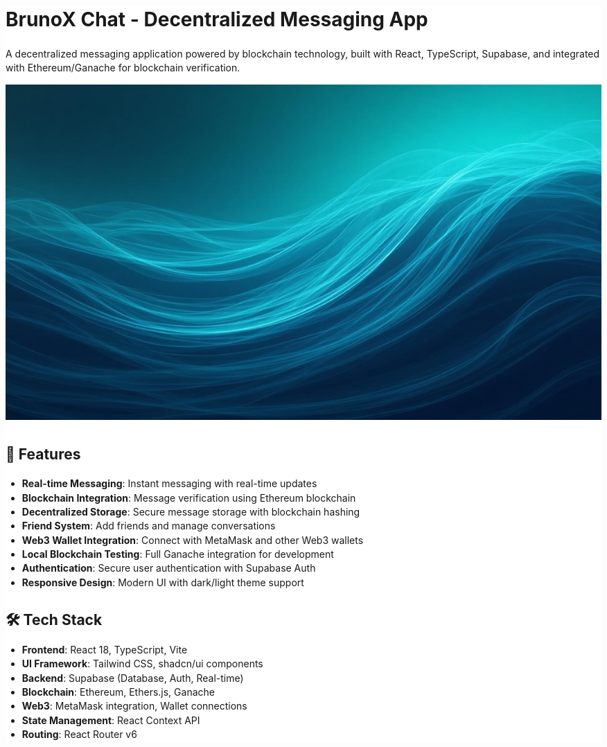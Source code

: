 # BrunoX Chat - Decentralized Messaging App

A decentralized messaging application powered by blockchain technology, built with React, TypeScript, Supabase, and integrated with Ethereum/Ganache for blockchain verification.

![BrunoX Chat](./src/assets/ocean-waves-hero.jpg)

## 🚀 Features

- **Real-time Messaging**: Instant messaging with real-time updates
- **Blockchain Integration**: Message verification using Ethereum blockchain
- **Decentralized Storage**: Secure message storage with blockchain hashing
- **Friend System**: Add friends and manage conversations
- **Web3 Wallet Integration**: Connect with MetaMask and other Web3 wallets
- **Local Blockchain Testing**: Full Ganache integration for development
- **Authentication**: Secure user authentication with Supabase Auth
- **Responsive Design**: Modern UI with dark/light theme support

## 🛠 Tech Stack

- **Frontend**: React 18, TypeScript, Vite
- **UI Framework**: Tailwind CSS, shadcn/ui components
- **Backend**: Supabase (Database, Auth, Real-time)
- **Blockchain**: Ethereum, Ethers.js, Ganache
- **Web3**: MetaMask integration, Wallet connections
- **State Management**: React Context API
- **Routing**: React Router v6
